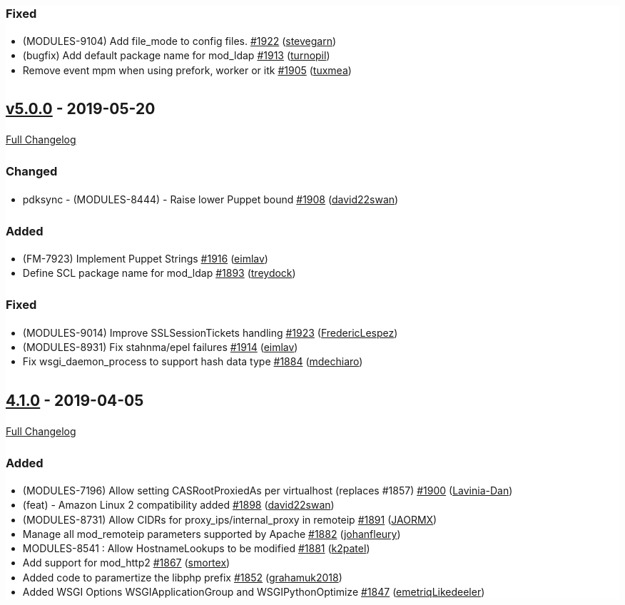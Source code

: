 ### Fixed

- (MODULES-9104) Add file_mode to config files. [#1922](https://github.com/puppetlabs/puppetlabs-apache/pull/1922) ([stevegarn](https://github.com/stevegarn))
- (bugfix) Add default package name for mod_ldap [#1913](https://github.com/puppetlabs/puppetlabs-apache/pull/1913) ([turnopil](https://github.com/turnopil))
- Remove event mpm when using prefork, worker or itk [#1905](https://github.com/puppetlabs/puppetlabs-apache/pull/1905) ([tuxmea](https://github.com/tuxmea))

## [v5.0.0](https://github.com/puppetlabs/puppetlabs-apache/tree/v5.0.0) - 2019-05-20

[Full Changelog](https://github.com/puppetlabs/puppetlabs-apache/compare/4.1.0...v5.0.0)

### Changed
- pdksync - (MODULES-8444) - Raise lower Puppet bound [#1908](https://github.com/puppetlabs/puppetlabs-apache/pull/1908) ([david22swan](https://github.com/david22swan))

### Added

- (FM-7923) Implement Puppet Strings [#1916](https://github.com/puppetlabs/puppetlabs-apache/pull/1916) ([eimlav](https://github.com/eimlav))
- Define SCL package name for mod_ldap [#1893](https://github.com/puppetlabs/puppetlabs-apache/pull/1893) ([treydock](https://github.com/treydock))

### Fixed

- (MODULES-9014) Improve SSLSessionTickets handling [#1923](https://github.com/puppetlabs/puppetlabs-apache/pull/1923) ([FredericLespez](https://github.com/FredericLespez))
- (MODULES-8931) Fix stahnma/epel failures [#1914](https://github.com/puppetlabs/puppetlabs-apache/pull/1914) ([eimlav](https://github.com/eimlav))
- Fix wsgi_daemon_process to support hash data type [#1884](https://github.com/puppetlabs/puppetlabs-apache/pull/1884) ([mdechiaro](https://github.com/mdechiaro))

## [4.1.0](https://github.com/puppetlabs/puppetlabs-apache/tree/4.1.0) - 2019-04-05

[Full Changelog](https://github.com/puppetlabs/puppetlabs-apache/compare/4.0.0...4.1.0)

### Added

- (MODULES-7196) Allow setting CASRootProxiedAs per virtualhost (replaces #1857) [#1900](https://github.com/puppetlabs/puppetlabs-apache/pull/1900) ([Lavinia-Dan](https://github.com/Lavinia-Dan))
- (feat) - Amazon Linux 2 compatibility added [#1898](https://github.com/puppetlabs/puppetlabs-apache/pull/1898) ([david22swan](https://github.com/david22swan))
- (MODULES-8731) Allow CIDRs for proxy_ips/internal_proxy in remoteip [#1891](https://github.com/puppetlabs/puppetlabs-apache/pull/1891) ([JAORMX](https://github.com/JAORMX))
- Manage all mod_remoteip parameters supported by Apache [#1882](https://github.com/puppetlabs/puppetlabs-apache/pull/1882) ([johanfleury](https://github.com/johanfleury))
- MODULES-8541 : Allow HostnameLookups to be modified [#1881](https://github.com/puppetlabs/puppetlabs-apache/pull/1881) ([k2patel](https://github.com/k2patel))
- Add support for mod_http2 [#1867](https://github.com/puppetlabs/puppetlabs-apache/pull/1867) ([smortex](https://github.com/smortex))
- Added code to paramertize the libphp prefix [#1852](https://github.com/puppetlabs/puppetlabs-apache/pull/1852) ([grahamuk2018](https://github.com/grahamuk2018))
- Added WSGI Options WSGIApplicationGroup and WSGIPythonOptimize [#1847](https://github.com/puppetlabs/puppetlabs-apache/pull/1847) ([emetriqLikedeeler](https://github.com/emetriqLikedeeler))
